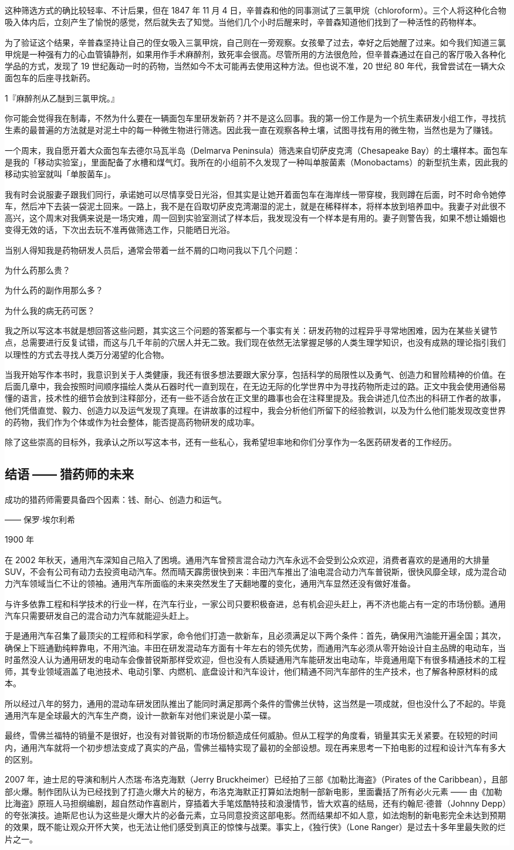 这种筛选方式的确比较轻率、不计后果，但在 1847 年 11 月 4 日，辛普森和他的同事测试了三氯甲烷（chloroform）。三个人将这种化合物吸入体内后，立刻产生了愉悦的感觉，然后就失去了知觉。当他们几个小时后醒来时，辛普森知道他们找到了一种活性的药物样本。

为了验证这个结果，辛普森坚持让自己的侄女吸入三氯甲烷，自己则在一旁观察。女孩晕了过去，幸好之后她醒了过来。如今我们知道三氯甲烷是一种强有力的心血管镇静剂，如果用作手术麻醉剂，致死率会很高。尽管所用的方法很危险，但辛普森通过在自己的客厅吸入各种化学品的方式，发现了 19 世纪轰动一时的药物，当然如今不太可能再去使用这种方法。但也说不准，20 世纪 80 年代，我曾尝试在一辆大众面包车的后座寻找新药。

1『麻醉剂从乙醚到三氯甲烷。』

你可能会觉得我在制毒，不然为什么要在一辆面包车里研发新药？并不是这么回事。我的第一份工作是为一个抗生素研发小组工作，寻找抗生素的最普遍的方法就是对泥土中的每一种微生物进行筛选。因此我一直在观察各种土壤，试图寻找有用的微生物，当然也是为了赚钱。

一个周末，我自愿开着大众面包车去德尔马瓦半岛（Delmarva Peninsula）筛选来自切萨皮克湾（Chesapeake Bay）的土壤样本。面包车是我的「移动实验室」，里面配备了水槽和煤气灯。我所在的小组前不久发现了一种叫单胺菌素（Monobactams）的新型抗生素，因此我的移动实验室就叫「单胺菌车」。

我有时会说服妻子跟我们同行，承诺她可以尽情享受日光浴，但其实是让她开着面包车在海岸线一带穿梭，我则蹲在后面，时不时命令她停车，然后冲下去装一袋泥土回来。一路上，我不是在舀取切萨皮克湾潮湿的泥土，就是在稀释样本，将样本放到培养皿中。我妻子对此很不高兴，这个周末对我俩来说是一场灾难，周一回到实验室测试了样本后，我发现没有一个样本是有用的。妻子则警告我，如果不想让婚姻也变得无效的话，下次出去玩不准再做筛选工作，只能晒日光浴。

当别人得知我是药物研发人员后，通常会带着一丝不屑的口吻问我以下几个问题：

为什么药那么贵？

为什么药的副作用那么多？

为什么我的病无药可医？

我之所以写这本书就是想回答这些问题，其实这三个问题的答案都与一个事实有关：研发药物的过程异乎寻常地困难，因为在某些关键节点，总需要进行反复试错，而这与几千年前的穴居人并无二致。我们现在依然无法掌握足够的人类生理学知识，也没有成熟的理论指引我们以理性的方式去寻找人类万分渴望的化合物。

当我开始写作本书时，我意识到关于人类健康，我还有很多想法要跟大家分享，包括科学的局限性以及勇气、创造力和冒险精神的价值。在后面几章中，我会按照时间顺序描绘人类从石器时代一直到现在，在无边无际的化学世界中为寻找药物所走过的路。正文中我会使用通俗易懂的语言，技术性的细节会放到注释部分，还有一些不适合放在正文里的趣事也会在注释里提及。我会讲述几位杰出的科研工作者的故事，他们凭借直觉、毅力、创造力以及运气发现了真理。在讲故事的过程中，我会分析他们所留下的经验教训，以及为什么他们能发现改变世界的药物，我们作为个体或作为社会整体，能否提高药物研发的成功率。

除了这些崇高的目标外，我承认之所以写这本书，还有一些私心，我希望坦率地和你们分享作为一名医药研发者的工作经历。

## 结语 —— 猎药师的未来

成功的猎药师需要具备四个因素：钱、耐心、创造力和运气。

—— 保罗·埃尔利希

1900 年

在 2002 年秋天，通用汽车深知自己陷入了困境。通用汽车曾预言混合动力汽车永远不会受到公众欢迎，消费者喜欢的是通用的大排量 SUV，不会有公司有动力去投资电动汽车。然而晴天霹雳很快到来：丰田汽车推出了油电混合动力汽车普锐斯，很快风靡全球，成为混合动力汽车领域当仁不让的领袖。通用汽车所面临的未来突然发生了天翻地覆的变化，通用汽车显然还没有做好准备。

与许多依靠工程和科学技术的行业一样，在汽车行业，一家公司只要积极奋进，总有机会迎头赶上，再不济也能占有一定的市场份额。通用汽车只需要研发自己的混合动力汽车就能迎头赶上。

于是通用汽车召集了最顶尖的工程师和科学家，命令他们打造一款新车，且必须满足以下两个条件：首先，确保用汽油能开遍全国；其次，确保上下班通勤纯粹靠电，不用汽油。丰田在研发混动车方面有十年左右的领先优势，而通用汽车必须从零开始设计自主品牌的电动车，当时虽然没人认为通用研发的电动车会像普锐斯那样受欢迎，但也没有人质疑通用汽车能研发出电动车，毕竟通用麾下有很多精通技术的工程师，其专业领域涵盖了电池技术、电动引擎、内燃机、底盘设计和汽车设计，他们精通不同汽车部件的生产技术，也了解各种原材料的成本。

所以经过八年的努力，通用的混动车研发团队推出了能同时满足那两个条件的雪佛兰伏特，这当然是一项成就，但也没什么了不起的。毕竟通用汽车是全球最大的汽车生产商，设计一款新车对他们来说是小菜一碟。

最终，雪佛兰福特的销量不是很好，也没有对普锐斯的市场份额造成任何威胁。但从工程学的角度看，销量其实无关紧要。在较短的时间内，通用汽车就将一个初步想法变成了真实的产品，雪佛兰福特实现了最初的全部设想。现在再来思考一下拍电影的过程和设计汽车有多大的区别。

2007 年，迪士尼的导演和制片人杰瑞·布洛克海默（Jerry Bruckheimer）已经拍了三部《加勒比海盗》（Pirates of the Caribbean），且部部火爆。制作团队认为已经找到了打造火爆大片的秘方，布洛克海默正打算如法炮制一部新电影，里面囊括了所有必火元素 —— 由《加勒比海盗》原班人马担纲编剧，超自然动作喜剧片，穿插着大手笔炫酷特技和浪漫情节，皆大欢喜的结局，还有约翰尼·德普（Johnny Depp）的夸张演技。迪斯尼也认为这些是火爆大片的必备元素，立马同意投资这部电影。然而结果却不如人意，如法炮制的新电影完全未达到预期的效果，既不能让观众开怀大笑，也无法让他们感受到真正的惊悚与战栗。事实上，《独行侠》（Lone Ranger）是过去十多年里最失败的烂片之一。
